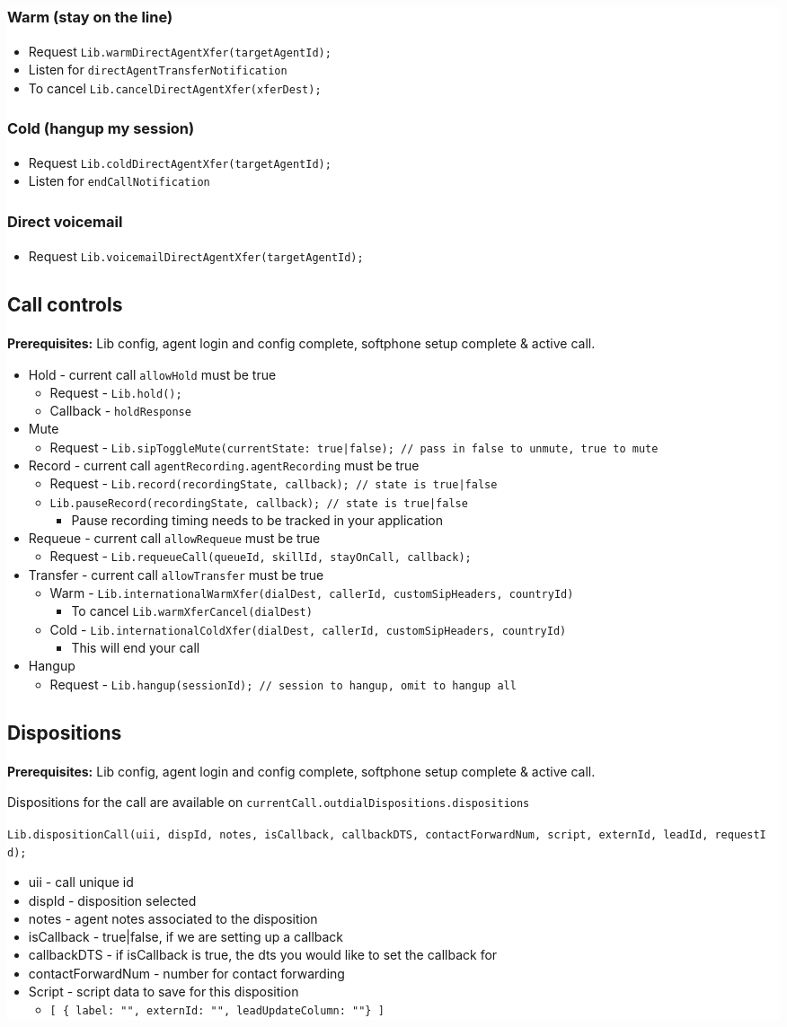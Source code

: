 ### Warm (stay on the line)

* Request `Lib.warmDirectAgentXfer(targetAgentId);`
* Listen for `directAgentTransferNotification`
* To cancel `Lib.cancelDirectAgentXfer(xferDest);`

### Cold (hangup my session)

* Request `Lib.coldDirectAgentXfer(targetAgentId);`
* Listen for `endCallNotification`

### Direct voicemail

* Request `Lib.voicemailDirectAgentXfer(targetAgentId);`

## Call controls

**Prerequisites:** Lib config, agent login and config complete, softphone setup complete & active call.

* Hold - current call `allowHold` must be true
    * Request - `Lib.hold();`
    * Callback - `holdResponse`
* Mute
    * Request - `Lib.sipToggleMute(currentState: true|false); // pass in false to unmute, true to mute`
* Record - current call `agentRecording.agentRecording` must be true
    * Request - `Lib.record(recordingState, callback); // state is true|false`
    * `Lib.pauseRecord(recordingState, callback); // state is true|false`
        * Pause recording timing needs to be tracked in your application
* Requeue - current call `allowRequeue` must be true
    * Request - `Lib.requeueCall(queueId, skillId, stayOnCall, callback);`
* Transfer - current call `allowTransfer` must be true
    * Warm -  `Lib.internationalWarmXfer(dialDest, callerId, customSipHeaders, countryId)`
        * To cancel `Lib.warmXferCancel(dialDest)`
    * Cold  -  `Lib.internationalColdXfer(dialDest, callerId, customSipHeaders, countryId)`
        * This will end your call
* Hangup
    * Request - `Lib.hangup(sessionId); // session to hangup, omit to hangup all`

## Dispositions

**Prerequisites:** Lib config, agent login and config complete, softphone setup complete & active call.

Dispositions for the call are available on `currentCall.outdialDispositions.dispositions`

`Lib.dispositionCall(uii, dispId, notes, isCallback, callbackDTS, contactForwardNum, script, externId, leadId, requestId);`

* uii - call unique id
* dispId - disposition selected
* notes - agent notes associated to the disposition
* isCallback - true|false, if we are setting up a callback 
* callbackDTS - if isCallback is true, the dts you would like to set the callback for
* contactForwardNum - number for contact forwarding
* Script - script data to save for this disposition 
    * `[ { label: "", externId: "", leadUpdateColumn: ""} ]`
